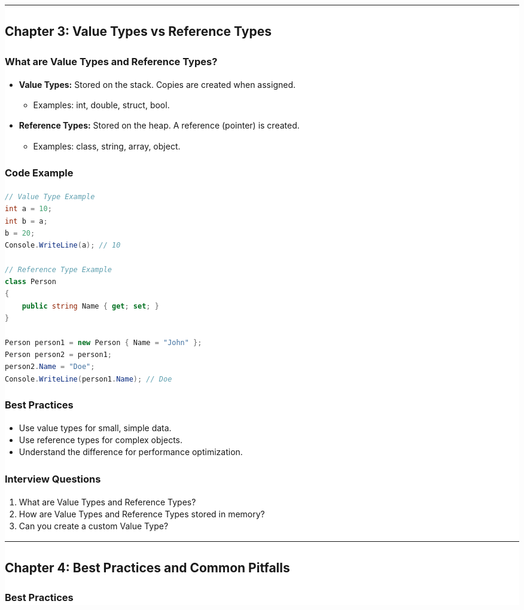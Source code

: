 
---

## Chapter 3: Value Types vs Reference Types

### What are Value Types and Reference Types?

* **Value Types:** Stored on the stack. Copies are created when assigned.

  * Examples: int, double, struct, bool.

* **Reference Types:** Stored on the heap. A reference (pointer) is created.

  * Examples: class, string, array, object.

### Code Example

```csharp
// Value Type Example
int a = 10;
int b = a;
b = 20;
Console.WriteLine(a); // 10

// Reference Type Example
class Person
{
    public string Name { get; set; }
}

Person person1 = new Person { Name = "John" };
Person person2 = person1;
person2.Name = "Doe";
Console.WriteLine(person1.Name); // Doe
```

### Best Practices

* Use value types for small, simple data.
* Use reference types for complex objects.
* Understand the difference for performance optimization.

### Interview Questions

1. What are Value Types and Reference Types?
2. How are Value Types and Reference Types stored in memory?
3. Can you create a custom Value Type?

---

## Chapter 4: Best Practices and Common Pitfalls

### Best Practices
